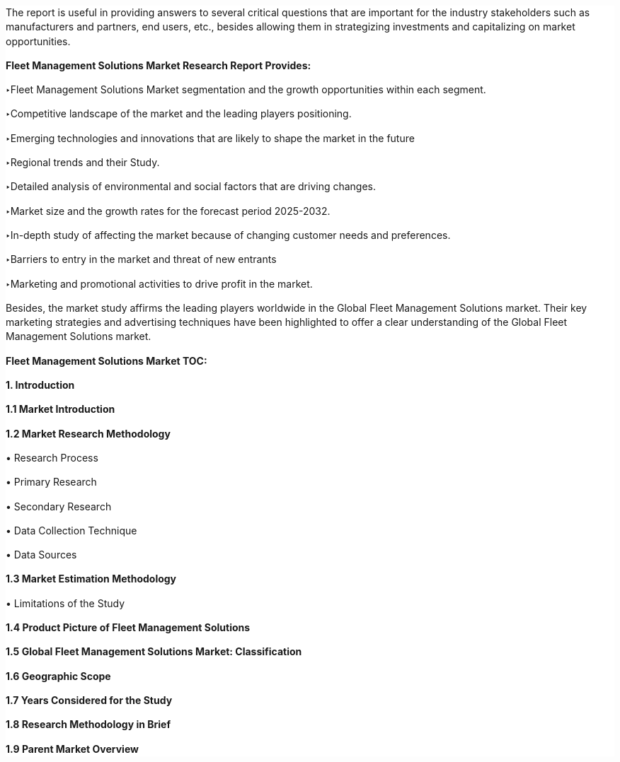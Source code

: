 The report is useful in providing answers to several critical questions that are important for the industry stakeholders such as manufacturers and partners, end users, etc., besides allowing them in strategizing investments and capitalizing on market opportunities.

<strong>Fleet Management Solutions Market Research Report Provides:</strong>

<strong>‣</strong>Fleet Management Solutions Market segmentation and the growth opportunities within each segment.

<strong>‣</strong>Competitive landscape of the market and the leading players positioning.

<strong>‣</strong>Emerging technologies and innovations that are likely to shape the market in the future

<strong>‣</strong>Regional trends and their Study.

<strong>‣</strong>Detailed analysis of environmental and social factors that are driving changes.

<strong>‣</strong>Market size and the growth rates for the forecast period 2025-2032.

<strong>‣</strong>In-depth study of affecting the market because of changing customer needs and preferences.

<strong>‣</strong>Barriers to entry in the market and threat of new entrants

<strong>‣</strong>Marketing and promotional activities to drive profit in the market.

Besides, the market study affirms the leading players worldwide in the Global Fleet Management Solutions market. Their key marketing strategies and advertising techniques have been highlighted to offer a clear understanding of the Global Fleet Management Solutions market.

<strong>Fleet Management Solutions Market TOC:</strong>

<strong>1. Introduction</strong>

<strong>1.1 Market Introduction</strong>

<strong>1.2 Market Research Methodology</strong>

• Research Process

• Primary Research

• Secondary Research

• Data Collection Technique

• Data Sources

<strong>1.3 Market Estimation Methodology</strong>

• Limitations of the Study

<strong>1.4 Product Picture of Fleet Management Solutions</strong>

<strong>1.5 Global Fleet Management Solutions Market: Classification</strong>

<strong>1.6 Geographic Scope</strong>

<strong>1.7 Years Considered for the Study</strong>

<strong>1.8 Research Methodology in Brief</strong>

<strong>1.9 Parent Market Overview</strong>
